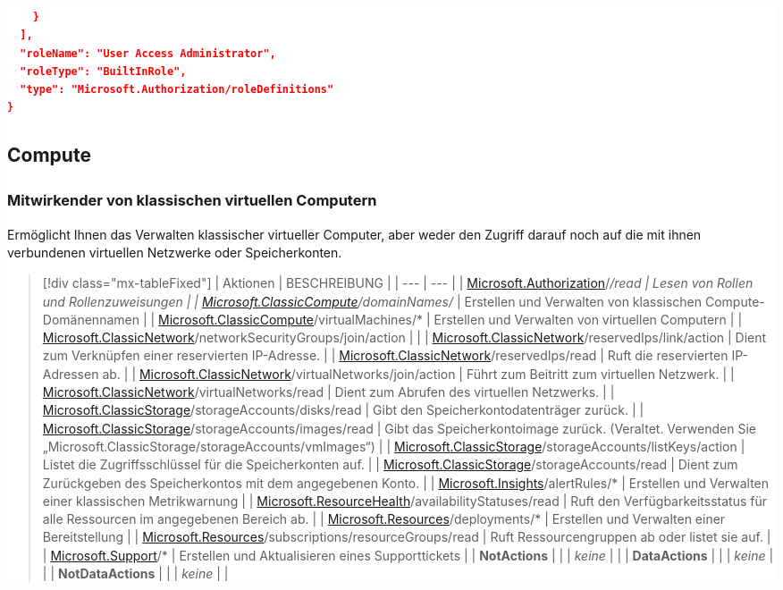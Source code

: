 ```json
    }
  ],
  "roleName": "User Access Administrator",
  "roleType": "BuiltInRole",
  "type": "Microsoft.Authorization/roleDefinitions"
}
```

## <a name="compute"></a>Compute


### <a name="classic-virtual-machine-contributor"></a>Mitwirkender von klassischen virtuellen Computern

Ermöglicht Ihnen das Verwalten klassischer virtueller Computer, aber weder den Zugriff darauf noch auf die mit ihnen verbundenen virtuellen Netzwerke oder Speicherkonten.

> [!div class="mx-tableFixed"]
> | Aktionen | BESCHREIBUNG |
> | --- | --- |
> | [Microsoft.Authorization](resource-provider-operations.md#microsoftauthorization)/*/read | Lesen von Rollen und Rollenzuweisungen |
> | [Microsoft.ClassicCompute](resource-provider-operations.md#microsoftclassiccompute)/domainNames/* | Erstellen und Verwalten von klassischen Compute-Domänennamen |
> | [Microsoft.ClassicCompute](resource-provider-operations.md#microsoftclassiccompute)/virtualMachines/* | Erstellen und Verwalten von virtuellen Computern |
> | [Microsoft.ClassicNetwork](resource-provider-operations.md#microsoftclassicnetwork)/networkSecurityGroups/join/action |  |
> | [Microsoft.ClassicNetwork](resource-provider-operations.md#microsoftclassicnetwork)/reservedIps/link/action | Dient zum Verknüpfen einer reservierten IP-Adresse. |
> | [Microsoft.ClassicNetwork](resource-provider-operations.md#microsoftclassicnetwork)/reservedIps/read | Ruft die reservierten IP-Adressen ab. |
> | [Microsoft.ClassicNetwork](resource-provider-operations.md#microsoftclassicnetwork)/virtualNetworks/join/action | Führt zum Beitritt zum virtuellen Netzwerk. |
> | [Microsoft.ClassicNetwork](resource-provider-operations.md#microsoftclassicnetwork)/virtualNetworks/read | Dient zum Abrufen des virtuellen Netzwerks. |
> | [Microsoft.ClassicStorage](resource-provider-operations.md#microsoftclassicstorage)/storageAccounts/disks/read | Gibt den Speicherkontodatenträger zurück. |
> | [Microsoft.ClassicStorage](resource-provider-operations.md#microsoftclassicstorage)/storageAccounts/images/read | Gibt das Speicherkontoimage zurück. (Veraltet. Verwenden Sie „Microsoft.ClassicStorage/storageAccounts/vmImages“) |
> | [Microsoft.ClassicStorage](resource-provider-operations.md#microsoftclassicstorage)/storageAccounts/listKeys/action | Listet die Zugriffsschlüssel für die Speicherkonten auf. |
> | [Microsoft.ClassicStorage](resource-provider-operations.md#microsoftclassicstorage)/storageAccounts/read | Dient zum Zurückgeben des Speicherkontos mit dem angegebenen Konto. |
> | [Microsoft.Insights](resource-provider-operations.md#microsoftinsights)/alertRules/* | Erstellen und Verwalten einer klassischen Metrikwarnung |
> | [Microsoft.ResourceHealth](resource-provider-operations.md#microsoftresourcehealth)/availabilityStatuses/read | Ruft den Verfügbarkeitsstatus für alle Ressourcen im angegebenen Bereich ab. |
> | [Microsoft.Resources](resource-provider-operations.md#microsoftresources)/deployments/* | Erstellen und Verwalten einer Bereitstellung |
> | [Microsoft.Resources](resource-provider-operations.md#microsoftresources)/subscriptions/resourceGroups/read | Ruft Ressourcengruppen ab oder listet sie auf. |
> | [Microsoft.Support](resource-provider-operations.md#microsoftsupport)/* | Erstellen und Aktualisieren eines Supporttickets |
> | **NotActions** |  |
> | *keine* |  |
> | **DataActions** |  |
> | *keine* |  |
> | **NotDataActions** |  |
> | *keine* |  |
